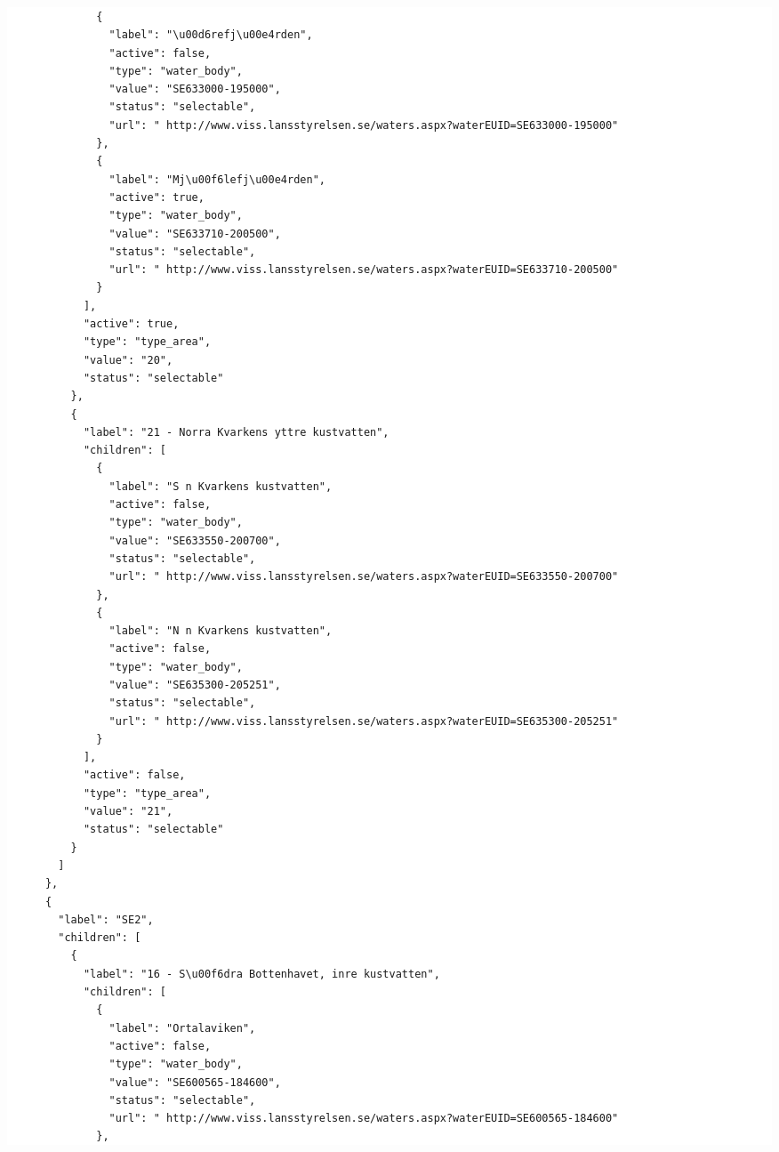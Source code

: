 ```
              {
                "label": "\u00d6refj\u00e4rden",
                "active": false,
                "type": "water_body",
                "value": "SE633000-195000",
                "status": "selectable",
                "url": " http://www.viss.lansstyrelsen.se/waters.aspx?waterEUID=SE633000-195000"
              },
              {
                "label": "Mj\u00f6lefj\u00e4rden",
                "active": true,
                "type": "water_body",
                "value": "SE633710-200500",
                "status": "selectable",
                "url": " http://www.viss.lansstyrelsen.se/waters.aspx?waterEUID=SE633710-200500"
              }
            ],
            "active": true,
            "type": "type_area",
            "value": "20",
            "status": "selectable"
          },
          {
            "label": "21 - Norra Kvarkens yttre kustvatten",
            "children": [
              {
                "label": "S n Kvarkens kustvatten",
                "active": false,
                "type": "water_body",
                "value": "SE633550-200700",
                "status": "selectable",
                "url": " http://www.viss.lansstyrelsen.se/waters.aspx?waterEUID=SE633550-200700"
              },
              {
                "label": "N n Kvarkens kustvatten",
                "active": false,
                "type": "water_body",
                "value": "SE635300-205251",
                "status": "selectable",
                "url": " http://www.viss.lansstyrelsen.se/waters.aspx?waterEUID=SE635300-205251"
              }
            ],
            "active": false,
            "type": "type_area",
            "value": "21",
            "status": "selectable"
          }
        ]
      },
      {
        "label": "SE2",
        "children": [
          {
            "label": "16 - S\u00f6dra Bottenhavet, inre kustvatten",
            "children": [
              {
                "label": "Ortalaviken",
                "active": false,
                "type": "water_body",
                "value": "SE600565-184600",
                "status": "selectable",
                "url": " http://www.viss.lansstyrelsen.se/waters.aspx?waterEUID=SE600565-184600"
              },
```